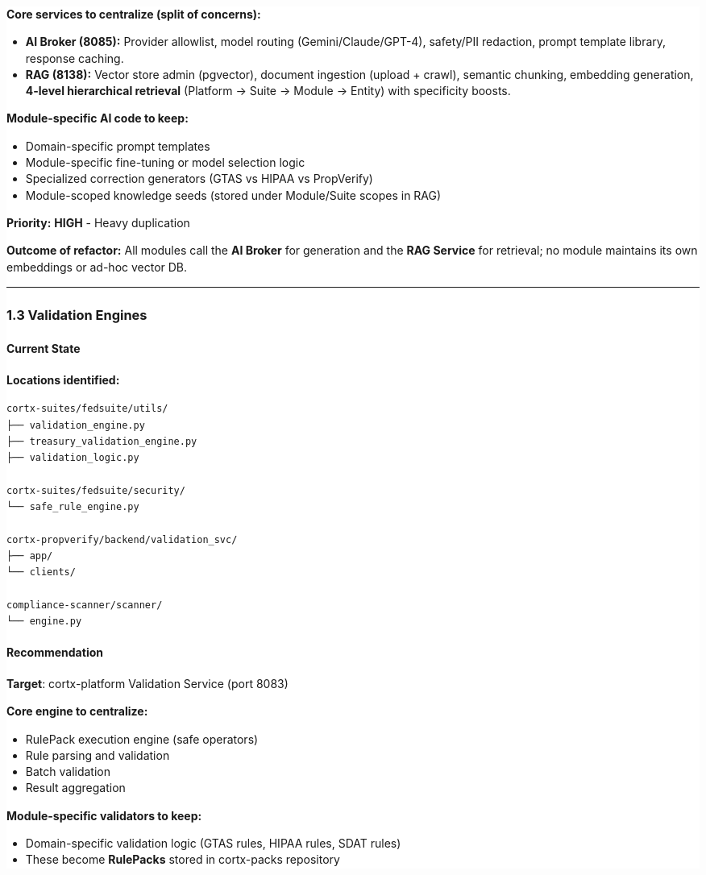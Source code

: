 **Core services to centralize (split of concerns):**
- **AI Broker (8085):** Provider allowlist, model routing (Gemini/Claude/GPT-4), safety/PII redaction, prompt template library, response caching.
- **RAG (8138):** Vector store admin (pgvector), document ingestion (upload + crawl), semantic chunking, embedding generation, **4-level hierarchical retrieval** (Platform → Suite → Module → Entity) with specificity boosts.

**Module-specific AI code to keep:**
- Domain-specific prompt templates
- Module-specific fine-tuning or model selection logic
- Specialized correction generators (GTAS vs HIPAA vs PropVerify)
- Module-scoped knowledge seeds (stored under Module/Suite scopes in RAG)

**Priority:** **HIGH** - Heavy duplication

**Outcome of refactor:** All modules call the **AI Broker** for generation and the **RAG Service** for retrieval; no module maintains its own embeddings or ad-hoc vector DB.

---

### 1.3 Validation Engines

#### Current State
**Locations identified:**
```
cortx-suites/fedsuite/utils/
├── validation_engine.py
├── treasury_validation_engine.py
├── validation_logic.py

cortx-suites/fedsuite/security/
└── safe_rule_engine.py

cortx-propverify/backend/validation_svc/
├── app/
└── clients/

compliance-scanner/scanner/
└── engine.py
```

#### Recommendation
**Target**: cortx-platform Validation Service (port 8083)

**Core engine to centralize:**
- RulePack execution engine (safe operators)
- Rule parsing and validation
- Batch validation
- Result aggregation

**Module-specific validators to keep:**
- Domain-specific validation logic (GTAS rules, HIPAA rules, SDAT rules)
- These become **RulePacks** stored in cortx-packs repository
